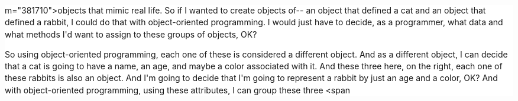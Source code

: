   m="381710">objects</span> <span m="382160">that</span> <span
  m="382280">mimic</span> <span m="382580">real</span> <span
  m="382790">life.</span> <span m="384730">So</span> <span m="384990">if</span>
  <span m="385170">I</span> <span m="385290">wanted</span> <span
  m="385590">to</span> <span m="385770">create</span> <span
  m="386190">objects</span> <span m="386820">of--</span> <span
  m="388990">an</span> <span m="389140">object</span> <span
  m="389530">that</span> <span m="389650">defined</span> <span
  m="390010">a</span> <span m="390070">cat</span> <span m="390580">and</span>
  <span m="390700">an</span> <span m="390820">object</span> <span
  m="391150">that</span> <span m="391300">defined</span> <span
  m="391580">a</span> <span m="391660">rabbit,</span> <span m="392230">I</span>
  <span m="392320">could</span> <span m="392470">do</span> <span
  m="392650">that</span> <span m="392950">with</span> <span
  m="393130">object-oriented</span> <span m="393760">programming.</span> <span
  m="394930">I</span> <span m="395080">would</span> <span m="395170">just</span>
  <span m="395380">have</span> <span m="395620">to</span> <span
  m="395710">decide,</span> <span m="396430">as</span> <span m="396610">a</span>
  <span m="396670">programmer,</span> <span m="397600">what</span> <span
  m="398140">data</span> <span m="398530">and</span> <span
  m="398680">what</span> <span m="398890">methods</span> <span
  m="399370">I'd</span> <span m="399490">want</span> <span m="399670">to</span>
  <span m="399760">assign</span> <span m="400350">to</span> <span
  m="401650">these</span> <span m="401800">groups</span> <span
  m="402040">of</span> <span m="402160">objects,</span> <span
  m="402980">OK?</span></p><p><span m="405210">So</span> <span
  m="405390">using</span> <span m="405690">object-oriented</span> <span
  m="406380">programming,</span> <span m="407970">each</span> <span
  m="408150">one</span> <span m="408330">of</span> <span m="408450">these</span>
  <span m="408840">is</span> <span m="408990">considered</span> <span
  m="409410">a</span> <span m="409470">different</span> <span
  m="409770">object.</span> <span m="411270">And</span> <span
  m="411420">as</span> <span m="411600">a</span> <span
  m="411660">different</span> <span m="411960">object,</span> <span
  m="412620">I</span> <span m="412740">can</span> <span m="412920">decide</span>
  <span m="413370">that</span> <span m="413550">a</span> <span
  m="413610">cat</span> <span m="413940">is</span> <span m="414060">going</span>
  <span m="414270">to</span> <span m="414360">have</span> <span
  m="414570">a</span> <span m="414630">name,</span> <span m="415080">an</span>
  <span m="415260">age,</span> <span m="415860">and</span> <span
  m="416040">maybe</span> <span m="416280">a</span> <span
  m="416340">color</span> <span m="416730">associated</span> <span
  m="417360">with</span> <span m="417540">it.</span> <span m="420980">And</span>
  <span m="421100">these</span> <span m="421340">three</span> <span
  m="421580">here,</span> <span m="421760">on</span> <span m="421850">the</span>
  <span m="421940">right,</span> <span m="422330">each</span> <span
  m="422480">one</span> <span m="422630">of</span> <span m="422720">these</span>
  <span m="422900">rabbits</span> <span m="423380">is</span> <span
  m="423500">also</span> <span m="423770">an</span> <span
  m="423890">object.</span> <span m="424640">And</span> <span
  m="424880">I'm</span> <span m="424970">going</span> <span m="425090">to</span>
  <span m="425180">decide</span> <span m="425570">that</span> <span
  m="425810">I'm</span> <span m="425990">going</span> <span m="426170">to</span>
  <span m="426230">represent</span> <span m="426950">a</span> <span
  m="427040">rabbit</span> <span m="427460">by</span> <span
  m="427640">just</span> <span m="428030">an</span> <span m="428150">age</span>
  <span m="428830">and</span> <span m="428960">a</span> <span
  m="429050">color,</span> <span m="429894">OK?</span> <span
  m="431710">And</span> <span m="431900">with</span> <span
  m="432020">object-oriented</span> <span m="432620">programming,</span> <span
  m="435990">using</span> <span m="436460">these</span> <span
  m="436670">attributes,</span> <span m="437660">I</span> <span
  m="437750">can</span> <span m="438200">group</span> <span
  m="441600">these</span> <span m="441960">three</span> <span